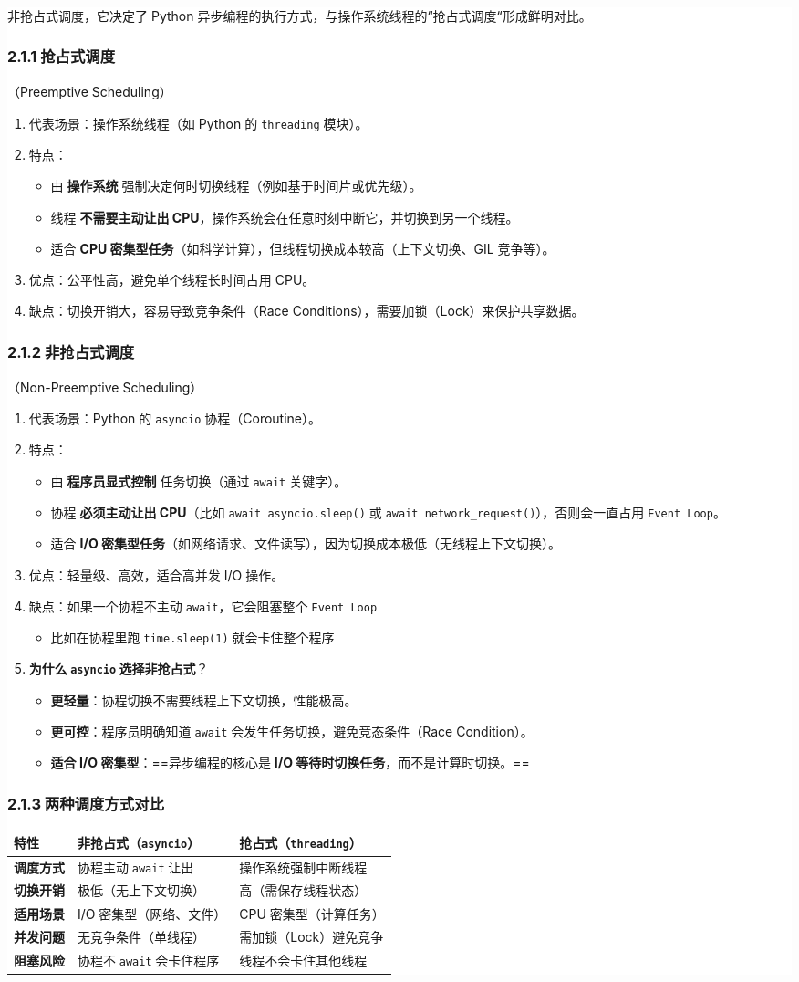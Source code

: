 非抢占式调度，它决定了 Python 异步编程的执行方式，与操作系统线程的“抢占式调度“形成鲜明对比。

### 2.1.1 抢占式调度

（Preemptive Scheduling）

1. 代表场景：操作系统线程（如 Python 的 `threading` 模块）。

2. 特点：

   - 由 **操作系统** 强制决定何时切换线程（例如基于时间片或优先级）。

   - 线程 **不需要主动让出 CPU**，操作系统会在任意时刻中断它，并切换到另一个线程。

   - 适合 **CPU 密集型任务**（如科学计算），但线程切换成本较高（上下文切换、GIL 竞争等）。

3. 优点：公平性高，避免单个线程长时间占用 CPU。

4. 缺点：切换开销大，容易导致竞争条件（Race Conditions），需要加锁（Lock）来保护共享数据。



### 2.1.2 非抢占式调度

（Non-Preemptive Scheduling）

1. 代表场景：Python 的 `asyncio` 协程（Coroutine）。
2. 特点：

   - 由 **程序员显式控制** 任务切换（通过 `await` 关键字）。

   - 协程 **必须主动让出 CPU**（比如 `await asyncio.sleep()` 或 `await network_request()`），否则会一直占用 `Event Loop`。

   - 适合 **I/O 密集型任务**（如网络请求、文件读写），因为切换成本极低（无线程上下文切换）。
3. 优点：轻量级、高效，适合高并发 I/O 操作。
4. 缺点：如果一个协程不主动 `await`，它会阻塞整个 `Event Loop`
   - 比如在协程里跑 `time.sleep(1)` 就会卡住整个程序
5. **为什么 `asyncio` 选择非抢占式**？

   - **更轻量**：协程切换不需要线程上下文切换，性能极高。

   - **更可控**：程序员明确知道 `await` 会发生任务切换，避免竞态条件（Race Condition）。

   - **适合 I/O 密集型**：==异步编程的核心是 **I/O 等待时切换任务**，而不是计算时切换。==



### 2.1.3 两种调度方式对比

| 特性         | 非抢占式（`asyncio`）     | 抢占式（`threading`）  |
| :----------- | :------------------------ | :--------------------- |
| **调度方式** | 协程主动 `await` 让出     | 操作系统强制中断线程   |
| **切换开销** | 极低（无上下文切换）      | 高（需保存线程状态）   |
| **适用场景** | I/O 密集型（网络、文件）  | CPU 密集型（计算任务） |
| **并发问题** | 无竞争条件（单线程）      | 需加锁（Lock）避免竞争 |
| **阻塞风险** | 协程不 `await` 会卡住程序 | 线程不会卡住其他线程   |
